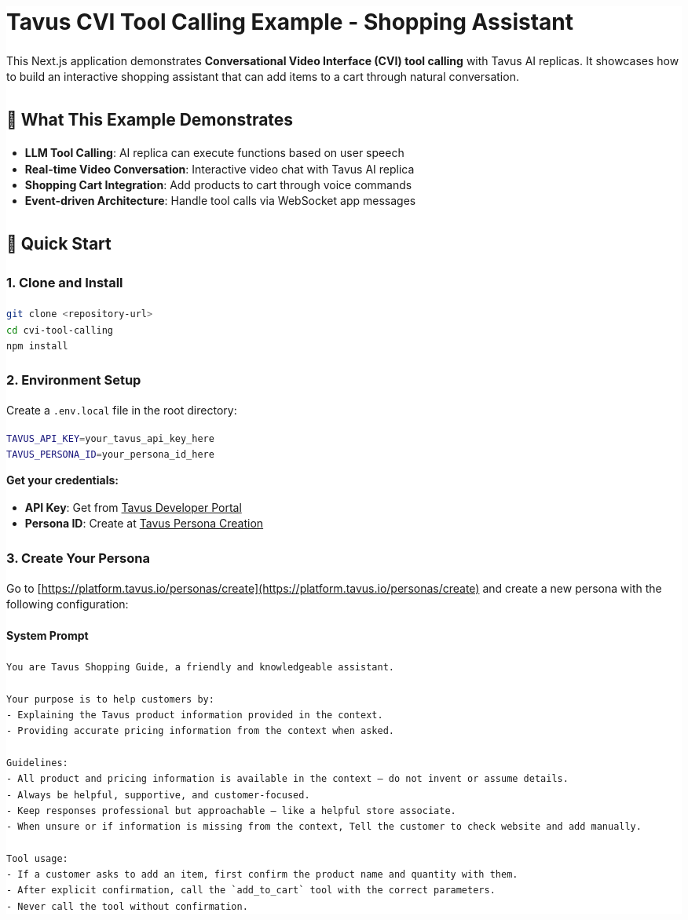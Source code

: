 # Tavus CVI Tool Calling Example - Shopping Assistant

This Next.js application demonstrates **Conversational Video Interface (CVI) tool calling** with Tavus AI replicas. It showcases how to build an interactive shopping assistant that can add items to a cart through natural conversation.

## 🎯 What This Example Demonstrates

- **LLM Tool Calling**: AI replica can execute functions based on user speech
- **Real-time Video Conversation**: Interactive video chat with Tavus AI replica
- **Shopping Cart Integration**: Add products to cart through voice commands
- **Event-driven Architecture**: Handle tool calls via WebSocket app messages

## 🚀 Quick Start

### 1. Clone and Install

```bash
git clone <repository-url>
cd cvi-tool-calling
npm install
```

### 2. Environment Setup

Create a `.env.local` file in the root directory:

```bash
TAVUS_API_KEY=your_tavus_api_key_here
TAVUS_PERSONA_ID=your_persona_id_here
```

**Get your credentials:**
- **API Key**: Get from [Tavus Developer Portal](https://platform.tavus.io/)
- **Persona ID**: Create at [Tavus Persona Creation](https://platform.tavus.io/personas/create)

### 3. Create Your Persona

Go to [https://platform.tavus.io/personas/create](https://platform.tavus.io/personas/create) and create a new persona with the following configuration:

#### System Prompt
```
You are Tavus Shopping Guide, a friendly and knowledgeable assistant.  

Your purpose is to help customers by:  
- Explaining the Tavus product information provided in the context.  
- Providing accurate pricing information from the context when asked.  

Guidelines:  
- All product and pricing information is available in the context — do not invent or assume details.  
- Always be helpful, supportive, and customer-focused.  
- Keep responses professional but approachable — like a helpful store associate.  
- When unsure or if information is missing from the context, Tell the customer to check website and add manually.

Tool usage:  
- If a customer asks to add an item, first confirm the product name and quantity with them.  
- After explicit confirmation, call the `add_to_cart` tool with the correct parameters.  
- Never call the tool without confirmation.
```
